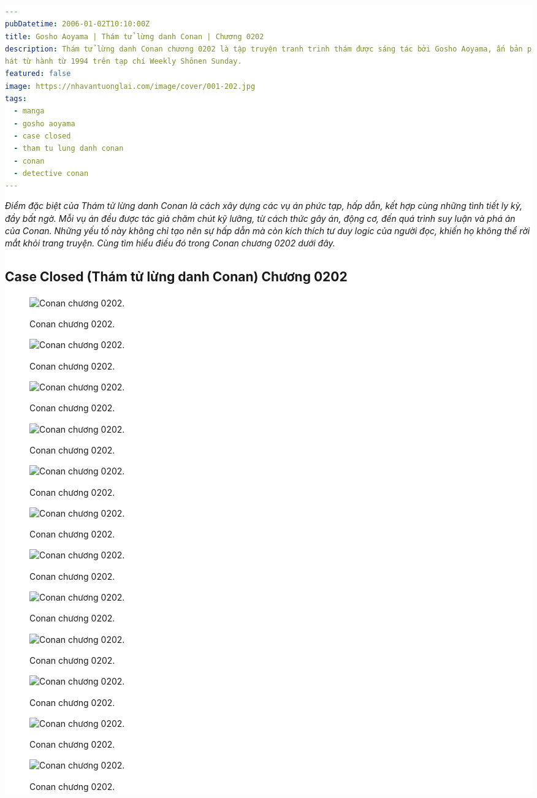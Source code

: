 ```yaml
---
pubDatetime: 2006-01-02T10:10:00Z
title: Gosho Aoyama | Thám tử lừng danh Conan | Chương 0202
description: Thám tử lừng danh Conan chương 0202 là tập truyện tranh trinh thám được sáng tác bởi Gosho Aoyama, ấn bản phát từ hành từ 1994 trên tạp chí Weekly Shōnen Sunday.
featured: false
image: https://nhavantuonglai.com/image/cover/001-202.jpg
tags:
  - manga
  - gosho aoyama
  - case closed
  - tham tu lung danh conan
  - conan
  - detective conan
---
```


_Điểm đặc biệt của Thám tử lừng danh Conan là cách xây dựng các vụ án phức tạp, hấp dẫn, kết hợp cùng những tình tiết ly kỳ, đầy bất ngờ. Mỗi vụ án đều được tác giả chăm chút kỹ lưỡng, từ cách thức gây án, động cơ, đến quá trình suy luận và phá án của Conan. Những yếu tố này không chỉ tạo nên sự hấp dẫn mà còn kích thích tư duy logic của người đọc, khiến họ không thể rời mắt khỏi trang truyện. Cùng tìm hiểu điều đó trong Conan chương 0202 dưới đây._

## Case Closed (Thám tử lừng danh Conan) Chương 0202

<figure><img src="https://nhavantuonglai.blog/manga/gosho-aoyama/case-closed/0202-01.jpg" alt="Conan chương 0202." title="Conan chương 0202." height=100% width=100%><figcaption></p>Conan chương 0202.</p></figcaption></figure>

<figure><img src="https://nhavantuonglai.blog/manga/gosho-aoyama/case-closed/0202-02.jpg" alt="Conan chương 0202." title="Conan chương 0202." height=100% width=100%><figcaption></p>Conan chương 0202.</p></figcaption></figure>

<figure><img src="https://nhavantuonglai.blog/manga/gosho-aoyama/case-closed/0202-03.jpg" alt="Conan chương 0202." title="Conan chương 0202." height=100% width=100%><figcaption></p>Conan chương 0202.</p></figcaption></figure>

<figure><img src="https://nhavantuonglai.blog/manga/gosho-aoyama/case-closed/0202-04.jpg" alt="Conan chương 0202." title="Conan chương 0202." height=100% width=100%><figcaption></p>Conan chương 0202.</p></figcaption></figure>

<figure><img src="https://nhavantuonglai.blog/manga/gosho-aoyama/case-closed/0202-05.jpg" alt="Conan chương 0202." title="Conan chương 0202." height=100% width=100%><figcaption></p>Conan chương 0202.</p></figcaption></figure>

<figure><img src="https://nhavantuonglai.blog/manga/gosho-aoyama/case-closed/0202-06.jpg" alt="Conan chương 0202." title="Conan chương 0202." height=100% width=100%><figcaption></p>Conan chương 0202.</p></figcaption></figure>

<figure><img src="https://nhavantuonglai.blog/manga/gosho-aoyama/case-closed/0202-07.jpg" alt="Conan chương 0202." title="Conan chương 0202." height=100% width=100%><figcaption></p>Conan chương 0202.</p></figcaption></figure>

<figure><img src="https://nhavantuonglai.blog/manga/gosho-aoyama/case-closed/0202-08.jpg" alt="Conan chương 0202." title="Conan chương 0202." height=100% width=100%><figcaption></p>Conan chương 0202.</p></figcaption></figure>

<figure><img src="https://nhavantuonglai.blog/manga/gosho-aoyama/case-closed/0202-09.jpg" alt="Conan chương 0202." title="Conan chương 0202." height=100% width=100%><figcaption></p>Conan chương 0202.</p></figcaption></figure>

<figure><img src="https://nhavantuonglai.blog/manga/gosho-aoyama/case-closed/0202-10.jpg" alt="Conan chương 0202." title="Conan chương 0202." height=100% width=100%><figcaption></p>Conan chương 0202.</p></figcaption></figure>

<figure><img src="https://nhavantuonglai.blog/manga/gosho-aoyama/case-closed/0202-11.jpg" alt="Conan chương 0202." title="Conan chương 0202." height=100% width=100%><figcaption></p>Conan chương 0202.</p></figcaption></figure>

<figure><img src="https://nhavantuonglai.blog/manga/gosho-aoyama/case-closed/0202-12.jpg" alt="Conan chương 0202." title="Conan chương 0202." height=100% width=100%><figcaption></p>Conan chương 0202.</p></figcaption></figure>
